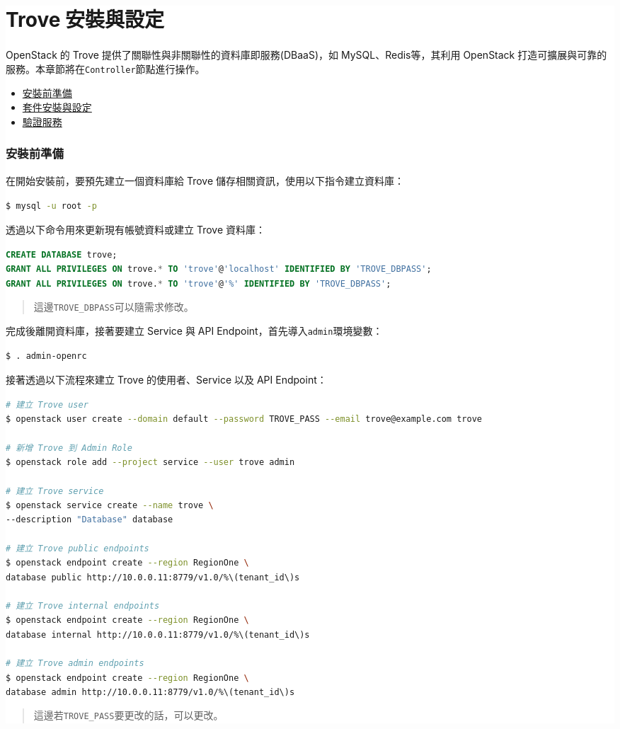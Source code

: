 # Trove 安裝與設定
OpenStack 的 Trove 提供了關聯性與非關聯性的資料庫即服務(DBaaS)，如 MySQL、Redis等，其利用 OpenStack 打造可擴展與可靠的服務。本章節將在`Controller`節點進行操作。

- [安裝前準備](#安裝前準備)
- [套件安裝與設定](#套件安裝與設定)
- [驗證服務](#驗證服務)

### 安裝前準備
在開始安裝前，要預先建立一個資料庫給 Trove 儲存相關資訊，使用以下指令建立資料庫：
```sh
$ mysql -u root -p
```

透過以下命令用來更新現有帳號資料或建立 Trove 資料庫：
```sql
CREATE DATABASE trove;
GRANT ALL PRIVILEGES ON trove.* TO 'trove'@'localhost' IDENTIFIED BY 'TROVE_DBPASS';
GRANT ALL PRIVILEGES ON trove.* TO 'trove'@'%' IDENTIFIED BY 'TROVE_DBPASS';
```
> 這邊`TROVE_DBPASS`可以隨需求修改。

完成後離開資料庫，接著要建立 Service 與 API Endpoint，首先導入`admin`環境變數：
```sh
$ . admin-openrc
```

接著透過以下流程來建立 Trove 的使用者、Service 以及 API Endpoint：
```sh
# 建立 Trove user
$ openstack user create --domain default --password TROVE_PASS --email trove@example.com trove

# 新增 Trove 到 Admin Role
$ openstack role add --project service --user trove admin

# 建立 Trove service
$ openstack service create --name trove \
--description "Database" database

# 建立 Trove public endpoints
$ openstack endpoint create --region RegionOne \
database public http://10.0.0.11:8779/v1.0/%\(tenant_id\)s

# 建立 Trove internal endpoints
$ openstack endpoint create --region RegionOne \
database internal http://10.0.0.11:8779/v1.0/%\(tenant_id\)s

# 建立 Trove admin endpoints
$ openstack endpoint create --region RegionOne \
database admin http://10.0.0.11:8779/v1.0/%\(tenant_id\)s
```
> 這邊若`TROVE_PASS`要更改的話，可以更改。
